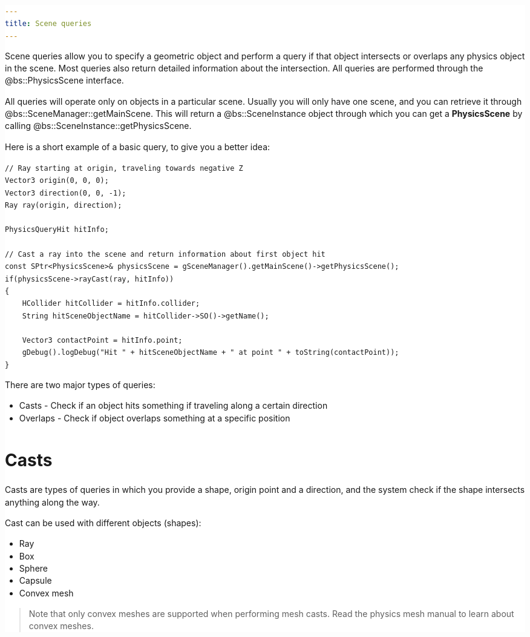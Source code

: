 ```yaml
---
title: Scene queries
---
```


Scene queries allow you to specify a geometric object and perform a query if that object intersects or overlaps any physics object in the scene. Most queries also return detailed information about the intersection. All queries are performed through the @bs::PhysicsScene interface.

All queries will operate only on objects in a particular scene. Usually you will only have one scene, and you can retrieve it through @bs::SceneManager::getMainScene. This will return a @bs::SceneInstance object through which you can get a **PhysicsScene** by calling @bs::SceneInstance::getPhysicsScene. 

Here is a short example of a basic query, to give you a better idea:

~~~~~~~~~~~~~{.cpp}
// Ray starting at origin, traveling towards negative Z
Vector3 origin(0, 0, 0);
Vector3 direction(0, 0, -1);
Ray ray(origin, direction);

PhysicsQueryHit hitInfo;

// Cast a ray into the scene and return information about first object hit
const SPtr<PhysicsScene>& physicsScene = gSceneManager().getMainScene()->getPhysicsScene();
if(physicsScene->rayCast(ray, hitInfo))
{
	HCollider hitCollider = hitInfo.collider;
	String hitSceneObjectName = hitCollider->SO()->getName();
	
	Vector3 contactPoint = hitInfo.point;
	gDebug().logDebug("Hit " + hitSceneObjectName + " at point " + toString(contactPoint));
}
~~~~~~~~~~~~~

There are two major types of queries:
  - Casts - Check if an object hits something if traveling along a certain direction
  - Overlaps - Check if object overlaps something at a specific position
  
# Casts
Casts are types of queries in which you provide a shape, origin point and a direction, and the system check if the shape intersects anything along the way.

Cast can be used with different objects (shapes):
 - Ray
 - Box
 - Sphere
 - Capsule
 - Convex mesh
 
> Note that only convex meshes are supported when performing mesh casts. Read the physics mesh manual to learn about convex meshes.

